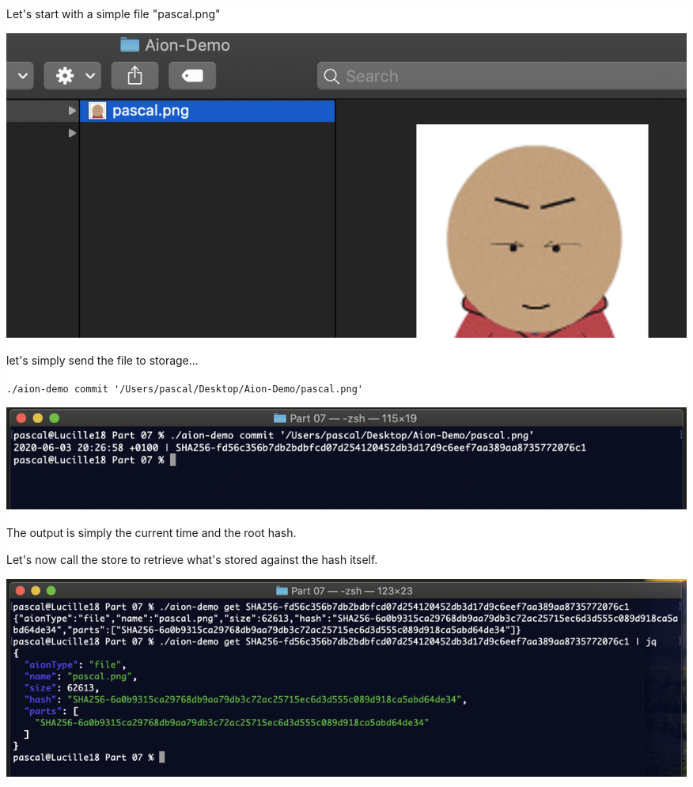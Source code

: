 Let's start with a simple file "pascal.png"

![](pictures/1621583398.png)


let's simply send the file to storage...

```
./aion-demo commit '/Users/pascal/Desktop/Aion-Demo/pascal.png'
```

![](pictures/1621583501.png)

The output is simply the current time and the root hash.

Let's now call the store to retrieve what's stored against the hash itself.

![](pictures/1621583550.png)
